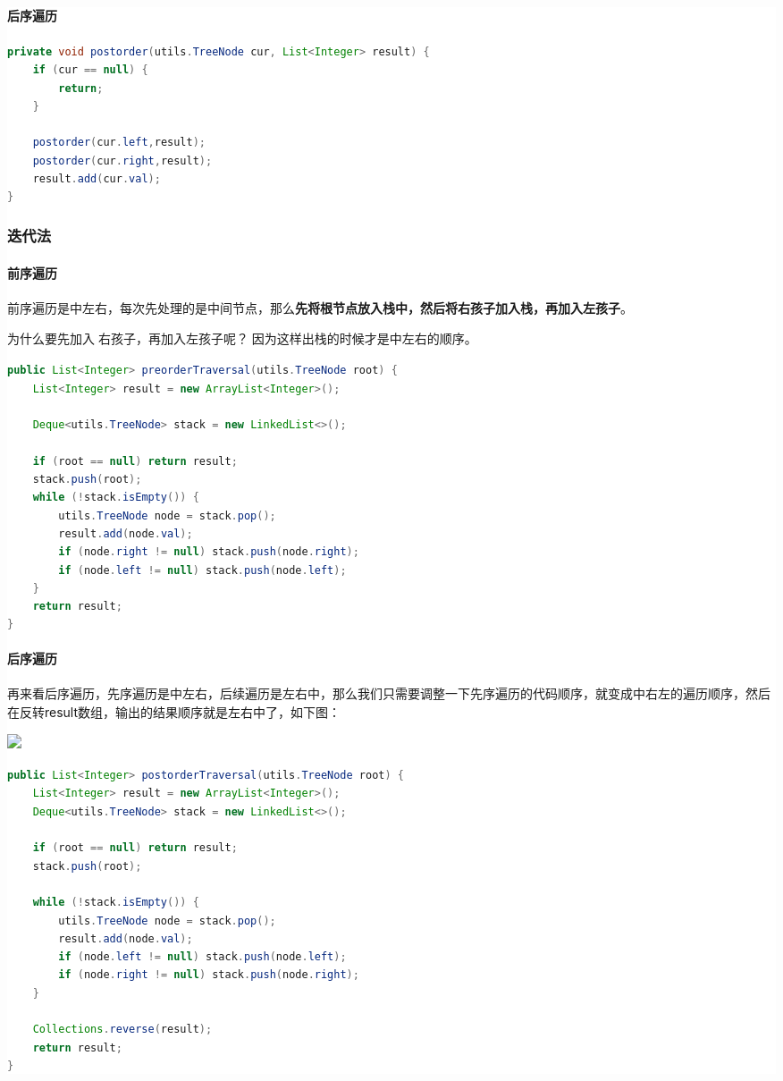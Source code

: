 #### 后序遍历

```java
private void postorder(utils.TreeNode cur, List<Integer> result) {
    if (cur == null) {
        return;
    }

    postorder(cur.left,result);
    postorder(cur.right,result);
    result.add(cur.val);
}
```

### 迭代法

#### 前序遍历

前序遍历是中左右，每次先处理的是中间节点，那么**先将根节点放入栈中，然后将右孩子加入栈，再加入左孩子**。

为什么要先加入 右孩子，再加入左孩子呢？ 因为这样出栈的时候才是中左右的顺序。

```java
public List<Integer> preorderTraversal(utils.TreeNode root) {
    List<Integer> result = new ArrayList<Integer>();

    Deque<utils.TreeNode> stack = new LinkedList<>();

    if (root == null) return result;
    stack.push(root);
    while (!stack.isEmpty()) {
        utils.TreeNode node = stack.pop();
        result.add(node.val);
        if (node.right != null) stack.push(node.right);
        if (node.left != null) stack.push(node.left);
    }
    return result;
}
```

#### 后序遍历

再来看后序遍历，先序遍历是中左右，后续遍历是左右中，那么我们只需要调整一下先序遍历的代码顺序，就变成中右左的遍历顺序，然后在反转result数组，输出的结果顺序就是左右中了，如下图：

![](D:\Code\JavaProject\leetcode2024\leetcode2024.assets\Snipaste_2024-03-09_10-21-56.png)

```java
public List<Integer> postorderTraversal(utils.TreeNode root) {
    List<Integer> result = new ArrayList<Integer>();
    Deque<utils.TreeNode> stack = new LinkedList<>();
    
    if (root == null) return result;
    stack.push(root);
    
    while (!stack.isEmpty()) {
        utils.TreeNode node = stack.pop();
        result.add(node.val);
        if (node.left != null) stack.push(node.left);
        if (node.right != null) stack.push(node.right);
    }

    Collections.reverse(result);
    return result;
}
```
